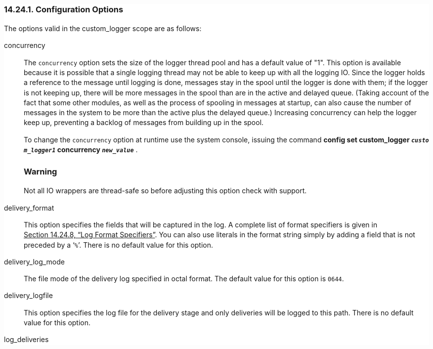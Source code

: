 ### 14.24.1. Configuration Options

The options valid in the custom_logger scope are as follows:

<dl class="variablelist">

<dt>concurrency</dt>

<dd>

The `concurrency` option sets the size of the logger thread pool and has a default value of "1". This option is available because it is possible that a single logging thread may not be able to keep up with all the logging IO. Since the logger holds a reference to the message until logging is done, messages stay in the spool until the logger is done with them; if the logger is not keeping up, there will be more messages in the spool than are in the active and delayed queue. (Taking account of the fact that some other modules, as well as the process of spooling in messages at startup, can also cause the number of messages in the system to be more than the active plus the delayed queue.) Increasing concurrency can help the logger keep up, preventing a backlog of messages from building up in the spool.

To change the `concurrency` option at runtime use the system console, issuing the command **config set custom_logger *`custom_logger1`* concurrency *`new_value`***                                                               .

### Warning

Not all IO wrappers are thread-safe so before adjusting this option check with support.

</dd>

<dt>delivery_format</dt>

<dd>

This option specifies the fields that will be captured in the log. A complete list of format specifiers is given in [Section 14.24.8, “Log Format Specifiers”](modules.custom_logger.php#modules.custom_logger.formats "14.24.8. Log Format Specifiers"). You can also use literals in the format string simply by adding a field that is not preceded by a ‘`%`’. There is no default value for this option.

</dd>

<dt>delivery_log_mode</dt>

<dd>

The file mode of the delivery log specified in octal format. The default value for this option is `0644`.

</dd>

<dt>delivery_logfile</dt>

<dd>

This option specifies the log file for the delivery stage and only deliveries will be logged to this path. There is no default value for this option.

</dd>

<dt>log_deliveries</dt>
